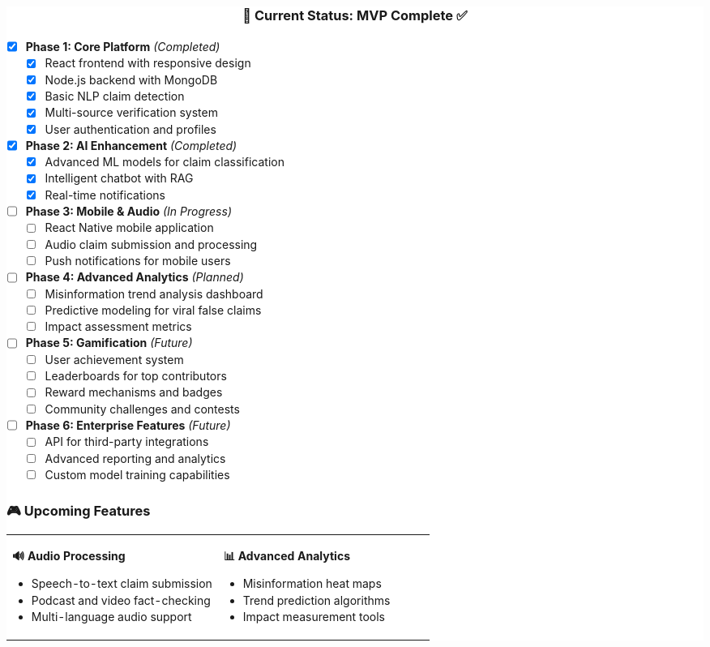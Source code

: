 <div align="center">

### 🎯 **Current Status: MVP Complete** ✅

</div>

- [x] **Phase 1: Core Platform** *(Completed)*
  - [x] React frontend with responsive design
  - [x] Node.js backend with MongoDB
  - [x] Basic NLP claim detection
  - [x] Multi-source verification system
  - [x] User authentication and profiles

- [x] **Phase 2: AI Enhancement** *(Completed)*
  - [x] Advanced ML models for claim classification
  - [x] Intelligent chatbot with RAG
  - [x] Real-time notifications

- [ ] **Phase 3: Mobile & Audio** *(In Progress)*
  - [ ] React Native mobile application
  - [ ] Audio claim submission and processing
  - [ ] Push notifications for mobile users

- [ ] **Phase 4: Advanced Analytics** *(Planned)*
  - [ ] Misinformation trend analysis dashboard
  - [ ] Predictive modeling for viral false claims
  - [ ] Impact assessment metrics

- [ ] **Phase 5: Gamification** *(Future)*
  - [ ] User achievement system
  - [ ] Leaderboards for top contributors
  - [ ] Reward mechanisms and badges
  - [ ] Community challenges and contests

- [ ] **Phase 6: Enterprise Features** *(Future)*
  - [ ] API for third-party integrations
  - [ ] Advanced reporting and analytics
  - [ ] Custom model training capabilities

### 🎮 **Upcoming Features**

<table>
<tr>
<td width="50%">

**🔊 Audio Processing**
- Speech-to-text claim submission
- Podcast and video fact-checking
- Multi-language audio support

</td>
<td width="50%">

**📊 Advanced Analytics**
- Misinformation heat maps
- Trend prediction algorithms
- Impact measurement tools


[contributors-shield]: https://img.shields.io/github/contributors/Jdsb06/Lassi-Lovers.svg?style=for-the-badge
[contributors-url]: https://github.com/Jdsb06/Lassi-Lovers/graphs/contributors
[forks-shield]: https://img.shields.io/github/forks/Jdsb06/Lassi-Lovers.svg?style=for-the-badge
[forks-url]: https://github.com/Jdsb06/Lassi-Lovers/network/members
[stars-shield]: https://img.shields.io/github/stars/Jdsb06/Lassi-Lovers.svg?style=for-the-badge
[stars-url]: https://github.com/Jdsb06/Lassi-Lovers/stargazers
[issues-shield]: https://img.shields.io/github/issues/Jdsb06/Lassi-Lovers.svg?style=for-the-badge
[issues-url]: https://github.com/Jdsb06/Lassi-Lovers/issues
[license-shield]: https://img.shields.io/github/license/Jdsb06/Lassi-Lovers.svg?style=for-the-badge
[license-url]: https://github.com/Jdsb06/Lassi-Lovers/blob/main/LICENSE
[linkedin-shield]: https://img.shields.io/badge/-LinkedIn-black.svg?style=for-the-badge&logo=linkedin&colorB=555
[linkedin-url]: https://linkedin.com/in/your-profile
[React.js]: https://img.shields.io/badge/React-20232A?style=for-the-badge&logo=react&logoColor=61DAFB
[React-url]: https://reactjs.org/
[TypeScript]: https://img.shields.io/badge/TypeScript-007ACC?style=for-the-badge&logo=typescript&logoColor=white
[TypeScript-url]: https://www.typescriptlang.org/
[Node.js]: https://img.shields.io/badge/Node.js-43853D?style=for-the-badge&logo=node.js&logoColor=white
[Node-url]: https://nodejs.org/
[Express.js]: https://img.shields.io/badge/Express.js-404D59?style=for-the-badge
[Express-url]: https://expressjs.com/
[MongoDB]: https://img.shields.io/badge/MongoDB-4EA94B?style=for-the-badge&logo=mongodb&logoColor=white
[MongoDB-url]: https://www.mongodb.com/
[Python]: https://img.shields.io/badge/Python-3776AB?style=for-the-badge&logo=python&logoColor=white
[Python-url]: https://www.python.org/
[TailwindCSS]: https://img.shields.io/badge/Tailwind_CSS-38B2AC?style=for-the-badge&logo=tailwind-css&logoColor=white
[TailwindCSS-url]: https://tailwindcss.com/
[HuggingFace]: https://img.shields.io/badge/🤗%20Hugging%20Face-FFD21E?style=for-the-badge
[HuggingFace-url]: https://huggingface.co/
[spaCy]: https://img.shields.io/badge/spaCy-09A3D5?style=for-the-badge&logo=spacy&logoColor=white
[spaCy-url]: https://spacy.io/
[OpenAI]: https://img.shields.io/badge/OpenAI-412991?style=for-the-badge&logo=openai&logoColor=white
[OpenAI-url]: https://openai.com/
[Docker]: https://img.shields.io/badge/Docker-2496ED?style=for-the-badge&logo=docker&logoColor=white
[Docker-url]: https://www.docker.com/
[AWS]: https://img.shields.io/badge/AWS-FF9900?style=for-the-badge&logo=amazon-aws&logoColor=white
[AWS-url]: https://aws.amazon.com/
[Vercel]: https://img.shields.io/badge/Vercel-000000?style=for-the-badge&logo=vercel&logoColor=white
[Vercel-url]: https://vercel.com/